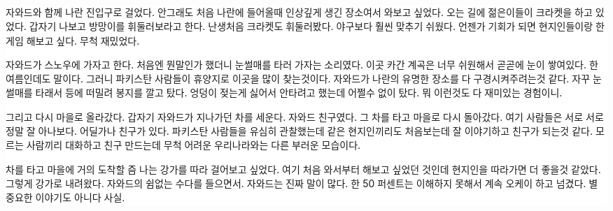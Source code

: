 자와드와 함께 나란 진입구로 걸었다. 안그래도 처음 나란에 들어올때 인상깊게 생긴 장소여서 와보고 싶었다. 오는 길에 젊은이들이 크라켓을 하고 있었다. 갑자기 나보고 방망이를 휘둘러보라고 한다. 난생처음 크라켓도 휘둘러봤다. 야구보다 훨씬 맞추기 쉬웠다. 언젠가 기회가 되면 현지인들이랑 한게임 해보고 싶다. 무척 재밌었다.

자와드가 스노우에 가자고 한다. 처음엔 뭔말인가 했더니 눈썰매를 타러 가자는 소리였다. 이곳 카간 계곡은 너무 쉬원해서 곧곧에 눈이 쌓여있다. 한 여름인데도 말이다. 그러니 파키스탄 사람들이 휴양지로 이곳을 많이 찾는것이다. 자와드가 나란의 유명한 장소를 다 구경시켜주려는것 같다. 자꾸 눈썰매를 타래서 등에 떠밀려 봉지를 깔고 탔다. 엉덩이 젖는게 싫어서 안타려고 했는데 어쩔수 없이 탔다. 뭐 이런것도 다 재미있는 경험이니.

그리고 다시 마을로 올라갔다. 갑자기 자와드가 지나가던 차를 세운다. 자와드 친구였다. 그 차를 타고 마을로 다시 돌아갔다. 여기 사람들은 서로 서로 정말 잘 아나보다. 어딜가나 친구가 있다. 파키스탄 사람들을 유심히 관찰했는데 같은 현지인끼리도 처음보는데 잘 이야기하고 친구가 되는것 같다. 모르는 사람끼리 대화하고 친구 만드는데 무척 어려운 우리나라와는 다른 부러운 모습이다.

차를 타고 마을에 거의 도착할 즘 나는 강가를 따라 걸어보고 싶었다. 여기 처음 와서부터 해보고 싶었던 것인데 현지인을 따라가면 더 좋을것 같았다. 그렇게 강가로 내려왔다. 자와드의 쉼없는 수다를 들으면서. 자와드는 진짜 말이 많다. 한 50 퍼센트는 이해하지 못해서 계속 오케이 하고 넘겼다. 별 중요한 이야기도 아니다 사실.

